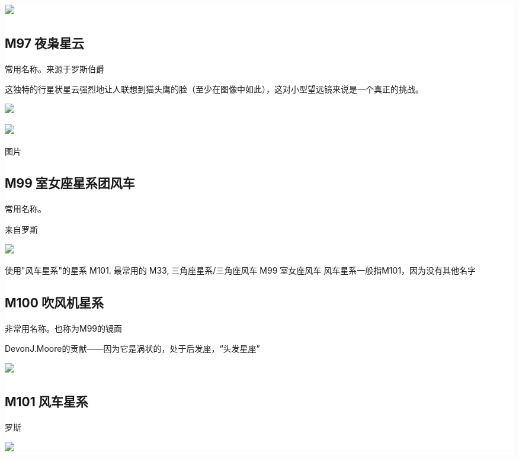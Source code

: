 
![](https://pica.zhimg.com/v2-6fced0a77b58ae9981f6235b6bf1e5ea_720w.jpg?source=d16d100b)

  

## M97 夜枭星云

常用名称。来源于罗斯伯爵

这独特的行星状星云强烈地让人联想到猫头鹰的脸（至少在图像中如此），这对小型望远镜来说是一个真正的挑战。

  

![](https://pica.zhimg.com/v2-7933ca0dc605618650a2bdf8dac38244_720w.jpg?source=d16d100b)

  

  

![](https://pic1.zhimg.com/v2-46c2edcefe4ae74946018f64f0f81834_720w.jpg?source=d16d100b)

  

图片

## M99 室女座星系团风车

常用名称。

来自罗斯

  

![](https://pic2.zhimg.com/v2-930a84637341dcb5c10fa477f25c1686_720w.jpg?source=d16d100b)

  

使用"风车星系"的星系 M101. 最常用的 M33, 三角座星系/三角座风车 M99 室女座风车 风车星系一般指M101，因为没有其他名字

## M100 吹风机星系

非常用名称。也称为M99的镜面

DevonJ.Moore的贡献——因为它是涡状的，处于后发座，“头发星座”

  

![](https://pic1.zhimg.com/v2-6895bd596db06f0122cb79501c034408_720w.jpg?source=d16d100b)

  

## M101 风车星系

罗斯

  

![](https://pic1.zhimg.com/v2-4b8a49f6d2a805969955926f4d6ccd82_720w.jpg?source=d16d100b)

  

  